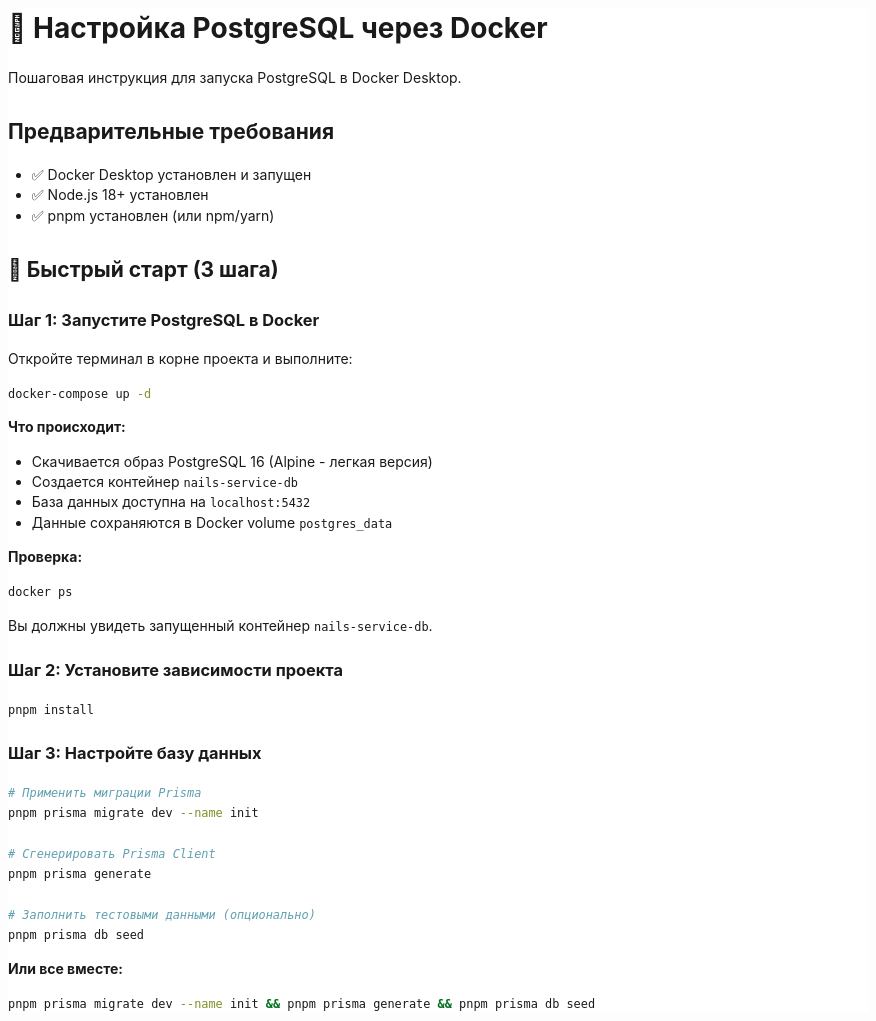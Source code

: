 # 🐳 Настройка PostgreSQL через Docker

Пошаговая инструкция для запуска PostgreSQL в Docker Desktop.

## Предварительные требования

- ✅ Docker Desktop установлен и запущен
- ✅ Node.js 18+ установлен
- ✅ pnpm установлен (или npm/yarn)

## 🚀 Быстрый старт (3 шага)

### Шаг 1: Запустите PostgreSQL в Docker

Откройте терминал в корне проекта и выполните:

```bash
docker-compose up -d
```

**Что происходит:**
- Скачивается образ PostgreSQL 16 (Alpine - легкая версия)
- Создается контейнер `nails-service-db`
- База данных доступна на `localhost:5432`
- Данные сохраняются в Docker volume `postgres_data`

**Проверка:**
```bash
docker ps
```

Вы должны увидеть запущенный контейнер `nails-service-db`.

### Шаг 2: Установите зависимости проекта

```bash
pnpm install
```

### Шаг 3: Настройте базу данных

```bash
# Применить миграции Prisma
pnpm prisma migrate dev --name init

# Сгенерировать Prisma Client
pnpm prisma generate

# Заполнить тестовыми данными (опционально)
pnpm prisma db seed
```

**Или все вместе:**
```bash
pnpm prisma migrate dev --name init && pnpm prisma generate && pnpm prisma db seed
```
